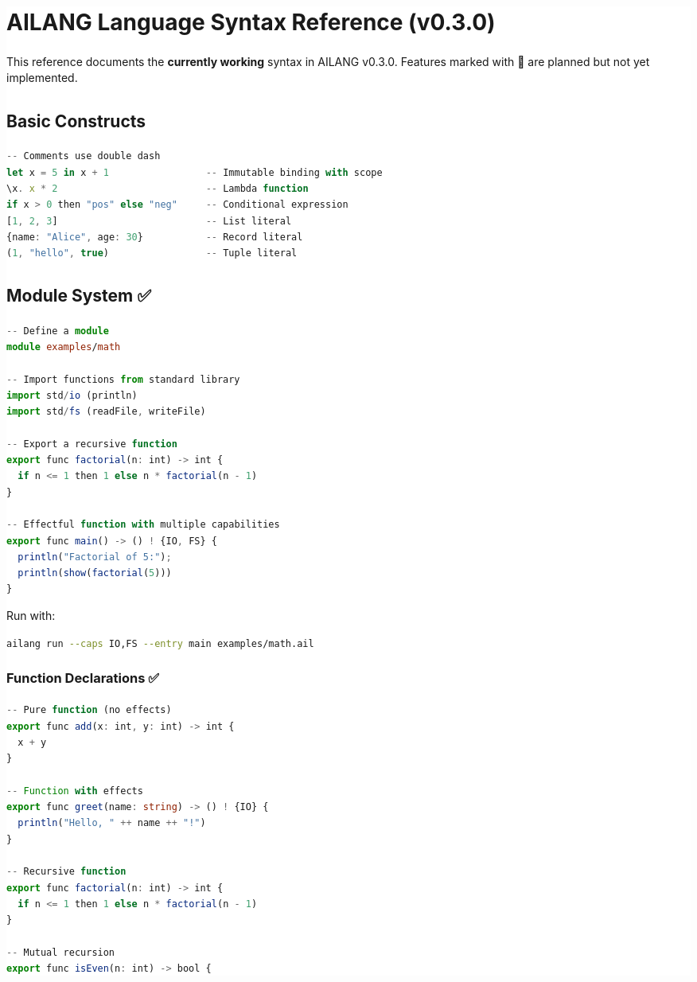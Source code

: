 # AILANG Language Syntax Reference (v0.3.0)

This reference documents the **currently working** syntax in AILANG v0.3.0. Features marked with 🚧 are planned but not yet implemented.

## Basic Constructs

```typescript
-- Comments use double dash
let x = 5 in x + 1                 -- Immutable binding with scope
\x. x * 2                          -- Lambda function
if x > 0 then "pos" else "neg"     -- Conditional expression
[1, 2, 3]                          -- List literal
{name: "Alice", age: 30}           -- Record literal
(1, "hello", true)                 -- Tuple literal
```

## Module System ✅

```typescript
-- Define a module
module examples/math

-- Import functions from standard library
import std/io (println)
import std/fs (readFile, writeFile)

-- Export a recursive function
export func factorial(n: int) -> int {
  if n <= 1 then 1 else n * factorial(n - 1)
}

-- Effectful function with multiple capabilities
export func main() -> () ! {IO, FS} {
  println("Factorial of 5:");
  println(show(factorial(5)))
}
```

Run with:
```bash
ailang run --caps IO,FS --entry main examples/math.ail
```

### Function Declarations ✅

```typescript
-- Pure function (no effects)
export func add(x: int, y: int) -> int {
  x + y
}

-- Function with effects
export func greet(name: string) -> () ! {IO} {
  println("Hello, " ++ name ++ "!")
}

-- Recursive function
export func factorial(n: int) -> int {
  if n <= 1 then 1 else n * factorial(n - 1)
}

-- Mutual recursion
export func isEven(n: int) -> bool {
```